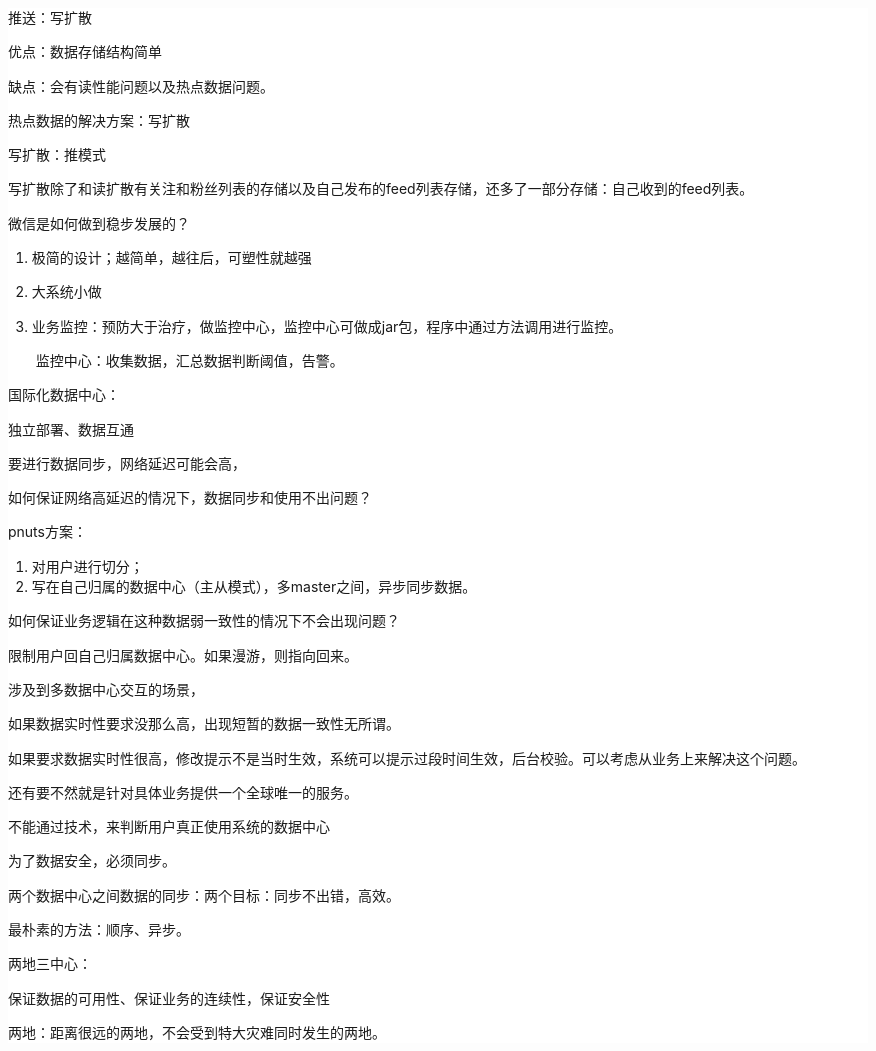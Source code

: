 推送：写扩散

优点：数据存储结构简单

缺点：会有读性能问题以及热点数据问题。

热点数据的解决方案：写扩散

写扩散：推模式

写扩散除了和读扩散有关注和粉丝列表的存储以及自己发布的feed列表存储，还多了一部分存储：自己收到的feed列表。



微信是如何做到稳步发展的？

1. 极简的设计；越简单，越往后，可塑性就越强

2. 大系统小做

3. 业务监控：预防大于治疗，做监控中心，监控中心可做成jar包，程序中通过方法调用进行监控。

   ​	监控中心：收集数据，汇总数据判断阈值，告警。



国际化数据中心：

独立部署、数据互通

要进行数据同步，网络延迟可能会高，

如何保证网络高延迟的情况下，数据同步和使用不出问题？

pnuts方案：

1. 对用户进行切分；
2. 写在自己归属的数据中心（主从模式），多master之间，异步同步数据。

如何保证业务逻辑在这种数据弱一致性的情况下不会出现问题？

限制用户回自己归属数据中心。如果漫游，则指向回来。

涉及到多数据中心交互的场景，

如果数据实时性要求没那么高，出现短暂的数据一致性无所谓。

如果要求数据实时性很高，修改提示不是当时生效，系统可以提示过段时间生效，后台校验。可以考虑从业务上来解决这个问题。

还有要不然就是针对具体业务提供一个全球唯一的服务。

不能通过技术，来判断用户真正使用系统的数据中心

为了数据安全，必须同步。



两个数据中心之间数据的同步：两个目标：同步不出错，高效。

最朴素的方法：顺序、异步。

两地三中心：

保证数据的可用性、保证业务的连续性，保证安全性

两地：距离很远的两地，不会受到特大灾难同时发生的两地。

